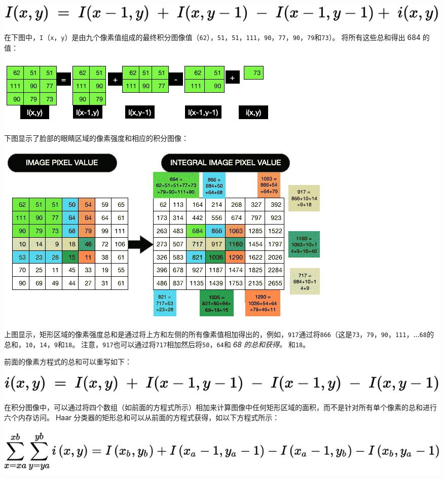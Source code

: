 ![](img/b4bd63f4-245c-4599-b1d0-2a3bcf5aa124.png)

在下图中，`I`（`x`，`y`）是由九个像素值组成的最终积分图像值（`62`），`51`，`51`，`111`，`90`，`77`，`90`，`79`和`73`）。 将所有这些总和得出 684 的值：

![](img/7bb3b149-1255-4b90-9b57-6f20757889a8.png)

下图显示了脸部的眼睛区域的像素强度和相应的积分图像：

![](img/b0163443-70c9-4b73-8e25-84e649bde62b.png)

上图显示，矩形区域的像素强度总和是通过将上方和左侧的所有像素值相加得出的，例如，`917`通过将`866`（这是`73`，`79`，`90`，`111`，...`68`的总和，`10`，`14`，`9`和`18`。 注意，`917`也可以通过将`717`相加然后将`50`，`64`和 *68 的总和获得。* 和`18`。

前面的像素方程式的总和可以重写如下：

![](img/a0b9e776-85e2-48a3-a367-2d72414334f3.png)

在积分图像中，可以通过将四个数组（如前面的方程式所示）相加来计算图像中任何矩形区域的面积，而不是针对所有单个像素的总和进行六个内存访问。 Haar 分类器的矩形总和可以从前面的方程式获得，如以下方程式所示：

![](img/717347e6-3dd4-44ad-bfa1-8bd5d13b1dc9.png)
